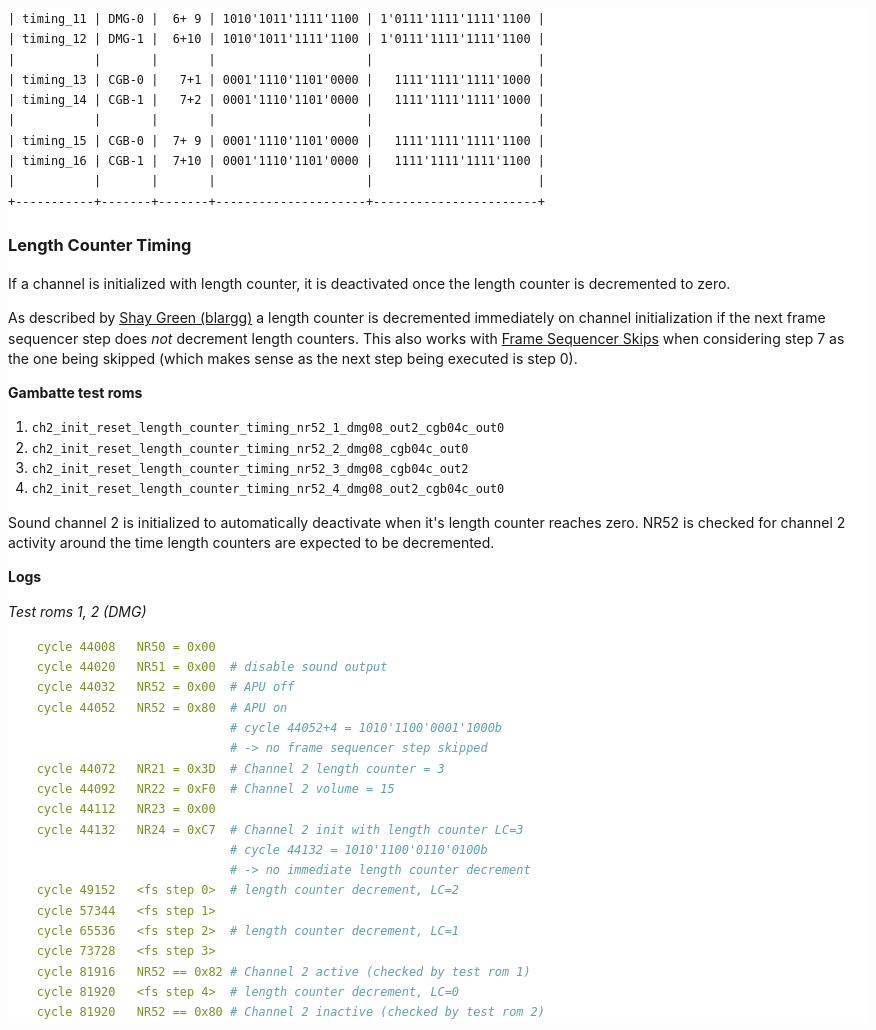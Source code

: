 ```
| timing_11 | DMG-0 |  6+ 9 | 1010'1011'1111'1100 | 1'0111'1111'1111'1100 |
| timing_12 | DMG-1 |  6+10 | 1010'1011'1111'1100 | 1'0111'1111'1111'1100 |
|           |       |       |                     |                       |
| timing_13 | CGB-0 |   7+1 | 0001'1110'1101'0000 |   1111'1111'1111'1000 |
| timing_14 | CGB-1 |   7+2 | 0001'1110'1101'0000 |   1111'1111'1111'1000 |
|           |       |       |                     |                       |
| timing_15 | CGB-0 |  7+ 9 | 0001'1110'1101'0000 |   1111'1111'1111'1100 |
| timing_16 | CGB-1 |  7+10 | 0001'1110'1101'0000 |   1111'1111'1111'1100 |
|           |       |       |                     |                       |
+-----------+-------+-------+---------------------+-----------------------+
```



### Length Counter Timing

If a channel is initialized with length counter,
it is deactivated once the length counter is decremented to zero.

As described by [Shay Green (blargg)](https://gist.github.com/drhelius/3652407)
a length counter is decremented immediately on channel initialization if the
next frame sequencer step does *not* decrement length counters.
This also works with [Frame Sequencer Skips](#frame-sequencer-skips) when
considering step 7 as the one being skipped
(which makes sense as the next step being executed is step 0).

**Gambatte test roms**

1. `ch2_init_reset_length_counter_timing_nr52_1_dmg08_out2_cgb04c_out0`
1. `ch2_init_reset_length_counter_timing_nr52_2_dmg08_cgb04c_out0`
1. `ch2_init_reset_length_counter_timing_nr52_3_dmg08_cgb04c_out2`
1. `ch2_init_reset_length_counter_timing_nr52_4_dmg08_out2_cgb04c_out0`

Sound channel 2 is initialized to automatically deactivate when it's length
counter reaches zero.
NR52 is checked for channel 2 activity around the time length counters are
expected to be decremented.

**Logs**

*Test roms 1, 2 (DMG)*
```yaml
    cycle 44008   NR50 = 0x00
    cycle 44020   NR51 = 0x00  # disable sound output
    cycle 44032   NR52 = 0x00  # APU off
    cycle 44052   NR52 = 0x80  # APU on
                               # cycle 44052+4 = 1010'1100'0001'1000b
                               # -> no frame sequencer step skipped
    cycle 44072   NR21 = 0x3D  # Channel 2 length counter = 3
    cycle 44092   NR22 = 0xF0  # Channel 2 volume = 15
    cycle 44112   NR23 = 0x00
    cycle 44132   NR24 = 0xC7  # Channel 2 init with length counter LC=3
                               # cycle 44132 = 1010'1100'0110'0100b
                               # -> no immediate length counter decrement
    cycle 49152   <fs step 0>  # length counter decrement, LC=2
    cycle 57344   <fs step 1>
    cycle 65536   <fs step 2>  # length counter decrement, LC=1
    cycle 73728   <fs step 3>
    cycle 81916   NR52 == 0x82 # Channel 2 active (checked by test rom 1)
    cycle 81920   <fs step 4>  # length counter decrement, LC=0
    cycle 81920   NR52 == 0x80 # Channel 2 inactive (checked by test rom 2)
```
